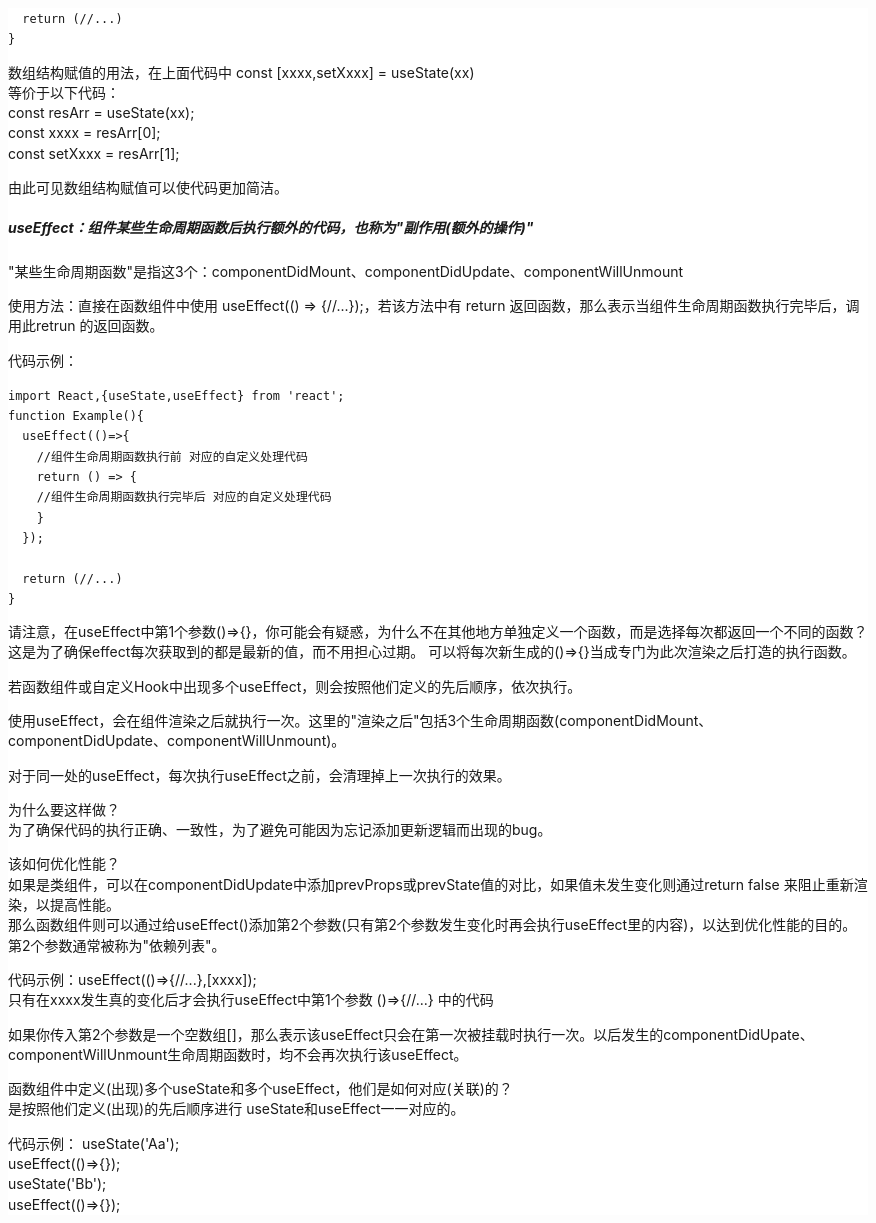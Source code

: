       return (//...)
    }

数组结构赋值的用法，在上面代码中 const [xxxx,setXxxx] = useState(xx)  
等价于以下代码：  
const resArr = useState(xx);  
const xxxx = resArr[0];  
const setXxxx = resArr[1];  

由此可见数组结构赋值可以使代码更加简洁。  


##### useEffect：组件某些生命周期函数后执行额外的代码，也称为"副作用(额外的操作)"

"某些生命周期函数"是指这3个：componentDidMount、componentDidUpdate、componentWillUnmount  

使用方法：直接在函数组件中使用 useEffect(() => {//...});，若该方法中有 return 返回函数，那么表示当组件生命周期函数执行完毕后，调用此retrun 的返回函数。  

代码示例：

    import React,{useState,useEffect} from 'react';
    function Example(){
      useEffect(()=>{
        //组件生命周期函数执行前 对应的自定义处理代码
        return () => {
        //组件生命周期函数执行完毕后 对应的自定义处理代码
        }
      });

      return (//...)
    }

请注意，在useEffect中第1个参数()=>{}，你可能会有疑惑，为什么不在其他地方单独定义一个函数，而是选择每次都返回一个不同的函数？  
这是为了确保effect每次获取到的都是最新的值，而不用担心过期。 可以将每次新生成的()=>{}当成专门为此次渲染之后打造的执行函数。  

若函数组件或自定义Hook中出现多个useEffect，则会按照他们定义的先后顺序，依次执行。  

使用useEffect，会在组件渲染之后就执行一次。这里的"渲染之后"包括3个生命周期函数(componentDidMount、componentDidUpdate、componentWillUnmount)。  

对于同一处的useEffect，每次执行useEffect之前，会清理掉上一次执行的效果。

为什么要这样做？  
为了确保代码的执行正确、一致性，为了避免可能因为忘记添加更新逻辑而出现的bug。

该如何优化性能？  
如果是类组件，可以在componentDidUpdate中添加prevProps或prevState值的对比，如果值未发生变化则通过return false 来阻止重新渲染，以提高性能。  
那么函数组件则可以通过给useEffect()添加第2个参数(只有第2个参数发生变化时再会执行useEffect里的内容)，以达到优化性能的目的。第2个参数通常被称为"依赖列表"。  

代码示例：useEffect(()=>{//...},[xxxx]);  
只有在xxxx发生真的变化后才会执行useEffect中第1个参数 ()=>{//...} 中的代码

如果你传入第2个参数是一个空数组[]，那么表示该useEffect只会在第一次被挂载时执行一次。以后发生的componentDidUpate、componentWillUnmount生命周期函数时，均不会再次执行该useEffect。   

函数组件中定义(出现)多个useState和多个useEffect，他们是如何对应(关联)的？  
是按照他们定义(出现)的先后顺序进行 useState和useEffect一一对应的。   

代码示例：
useState('Aa');  
useEffect(()=>{});  
useState('Bb');  
useEffect(()=>{});  
